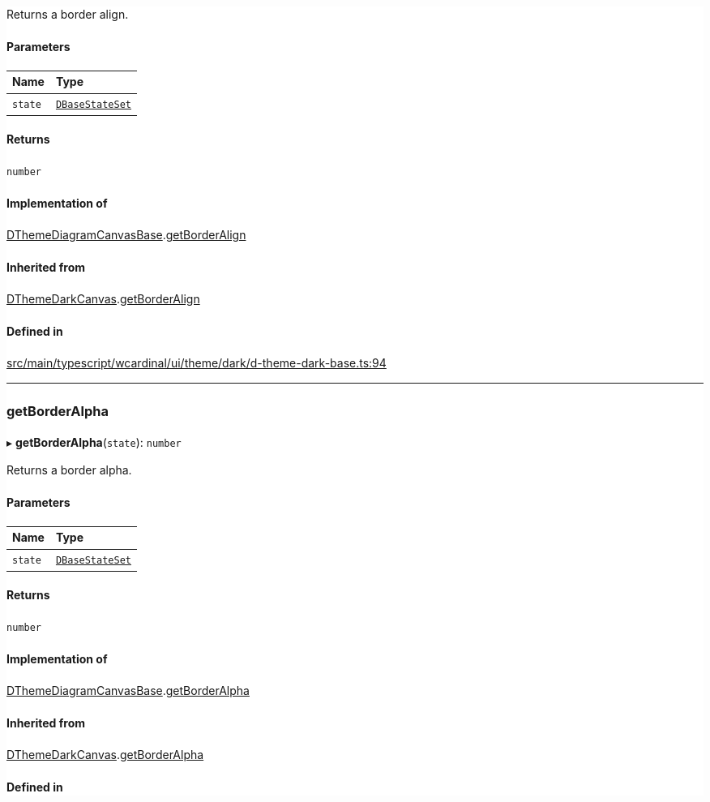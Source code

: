 Returns a border align.

#### Parameters

| Name | Type |
| :------ | :------ |
| `state` | [`DBaseStateSet`](../interfaces/DBaseStateSet.md) |

#### Returns

`number`

#### Implementation of

[DThemeDiagramCanvasBase](../interfaces/DThemeDiagramCanvasBase.md).[getBorderAlign](../interfaces/DThemeDiagramCanvasBase.md#getborderalign)

#### Inherited from

[DThemeDarkCanvas](DThemeDarkCanvas.md).[getBorderAlign](DThemeDarkCanvas.md#getborderalign)

#### Defined in

[src/main/typescript/wcardinal/ui/theme/dark/d-theme-dark-base.ts:94](https://github.com/winter-cardinal/winter-cardinal-ui/blob/v0.194.0/src/main/typescript/wcardinal/ui/theme/dark/d-theme-dark-base.ts#L94)

___

### getBorderAlpha

▸ **getBorderAlpha**(`state`): `number`

Returns a border alpha.

#### Parameters

| Name | Type |
| :------ | :------ |
| `state` | [`DBaseStateSet`](../interfaces/DBaseStateSet.md) |

#### Returns

`number`

#### Implementation of

[DThemeDiagramCanvasBase](../interfaces/DThemeDiagramCanvasBase.md).[getBorderAlpha](../interfaces/DThemeDiagramCanvasBase.md#getborderalpha)

#### Inherited from

[DThemeDarkCanvas](DThemeDarkCanvas.md).[getBorderAlpha](DThemeDarkCanvas.md#getborderalpha)

#### Defined in
